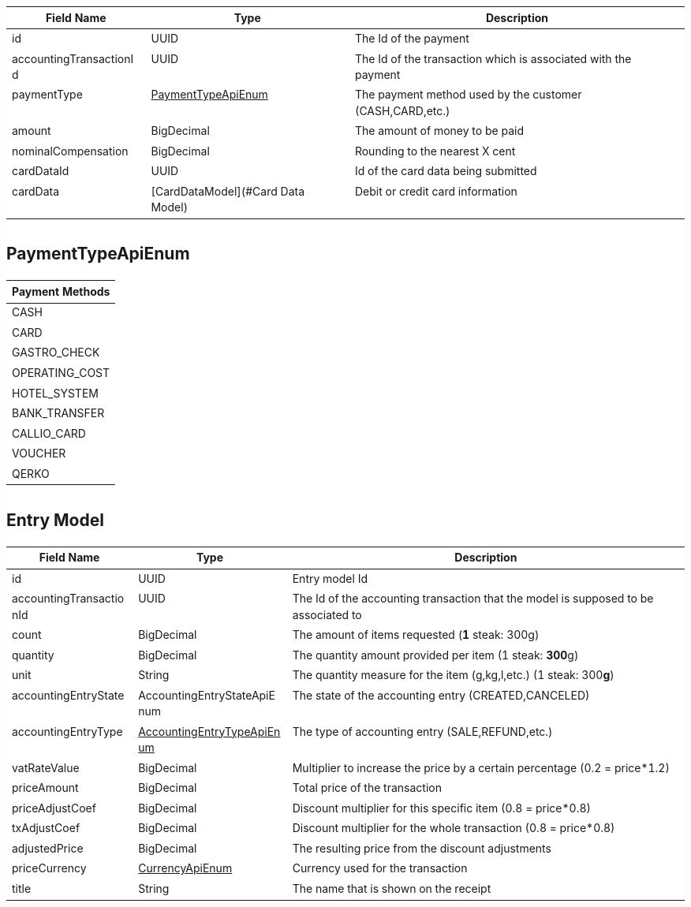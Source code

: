 | Field Name              | Type                                      | Description                                                    |
|-------------------------|-------------------------------------------|----------------------------------------------------------------|
| id                      | UUID                                      | The Id of the payment                                          |
| accountingTransactionId | UUID                                      | The Id of the transaction which is associated with the payment |
| paymentType             | [PaymentTypeApiEnum](#PaymentTypeApiEnum) | The payment method used by the customer (CASH,CARD,etc.)       |
| amount                  | BigDecimal                                | The amount of money to be paid                                 |
| nominalCompensation     | BigDecimal                                | Rounding to the nearest X cent                                 |
| cardDataId              | UUID                                      | Id of the card data being submitted                            |
| cardData                | [CardDataModel](#Card Data Model)         | Debit or credit card information                               |

 ## PaymentTypeApiEnum ## 

| Payment Methods  |
|------------------|
| CASH             |
| CARD             |
| GASTRO_CHECK     |
| OPERATING_COST   |
| HOTEL_SYSTEM     |
| BANK_TRANSFER    |
| CALLIO_CARD      |
| VOUCHER          |
| QERKO            |

 ## Entry Model ## 

| Field Name              | Type                                                      | Description                                                                         |
|-------------------------|-----------------------------------------------------------|-------------------------------------------------------------------------------------|
| id                      | UUID                                                      | Entry model Id                                                                      |
| accountingTransactionId | UUID                                                      | The Id of the accounting transaction that the model is supposed to be associated to |
| count                   | BigDecimal                                                | The amount of items requested (**1** steak: 300g)                                   |
| quantity                | BigDecimal                                                | The quantity amount provided per item  (1 steak: **300**g)                          |
| unit                    | String                                                    | The quantity measure for the item (g,kg,l,etc.)  (1 steak: 300**g**)                |
| accountingEntryState    | AccountingEntryStateApiEnum                               | The state of the accounting entry (CREATED,CANCELED)                                |
| accountingEntryType     | [AccountingEntryTypeApiEnum](#AccountingEntryTypeApiEnum) | The type of accounting entry (SALE,REFUND,etc.)                                     |                                                       |
| vatRateValue            | BigDecimal                                                | Multiplier to increase the price by a certain percentage (0.2 = price*1.2)          |
| priceAmount             | BigDecimal                                                | Total price of the transaction                                                      |
| priceAdjustCoef         | BigDecimal                                                | Discount multiplier for this specific item (0.8 = price*0.8)                        |
| txAdjustCoef            | BigDecimal                                                | Discount multiplier for the whole transaction (0.8 = price*0.8)                     |
| adjustedPrice           | BigDecimal                                                | The resulting price from the discount adjustments                                   |
| priceCurrency           | [CurrencyApiEnum](#CurrencyApiEnum)                       | Currency used for the transaction                                                   |
| title                   | String                                                    | The name that is shown on the receipt                                               |